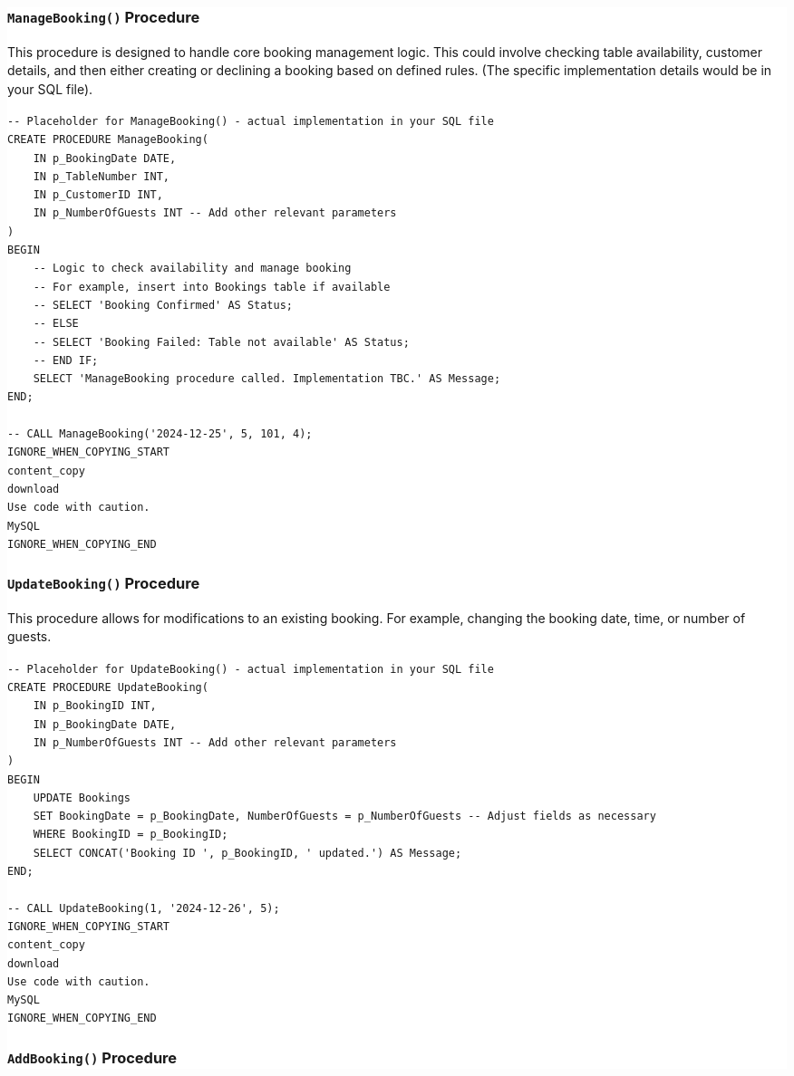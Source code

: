 ### `ManageBooking()` Procedure

This procedure is designed to handle core booking management logic. This could involve checking table availability, customer details, and then either creating or declining a booking based on defined rules.
(The specific implementation details would be in your SQL file).
```
-- Placeholder for ManageBooking() - actual implementation in your SQL file
CREATE PROCEDURE ManageBooking(
    IN p_BookingDate DATE,
    IN p_TableNumber INT,
    IN p_CustomerID INT,
    IN p_NumberOfGuests INT -- Add other relevant parameters
)
BEGIN
    -- Logic to check availability and manage booking
    -- For example, insert into Bookings table if available
    -- SELECT 'Booking Confirmed' AS Status;
    -- ELSE
    -- SELECT 'Booking Failed: Table not available' AS Status;
    -- END IF;
    SELECT 'ManageBooking procedure called. Implementation TBC.' AS Message;
END;

-- CALL ManageBooking('2024-12-25', 5, 101, 4);
IGNORE_WHEN_COPYING_START
content_copy
download
Use code with caution.
MySQL
IGNORE_WHEN_COPYING_END
```
### `UpdateBooking()` Procedure

This procedure allows for modifications to an existing booking. For example, changing the booking date, time, or number of guests.
```
-- Placeholder for UpdateBooking() - actual implementation in your SQL file
CREATE PROCEDURE UpdateBooking(
    IN p_BookingID INT,
    IN p_BookingDate DATE,
    IN p_NumberOfGuests INT -- Add other relevant parameters
)
BEGIN
    UPDATE Bookings
    SET BookingDate = p_BookingDate, NumberOfGuests = p_NumberOfGuests -- Adjust fields as necessary
    WHERE BookingID = p_BookingID;
    SELECT CONCAT('Booking ID ', p_BookingID, ' updated.') AS Message;
END;

-- CALL UpdateBooking(1, '2024-12-26', 5);
IGNORE_WHEN_COPYING_START
content_copy
download
Use code with caution.
MySQL
IGNORE_WHEN_COPYING_END
```
### `AddBooking()` Procedure
